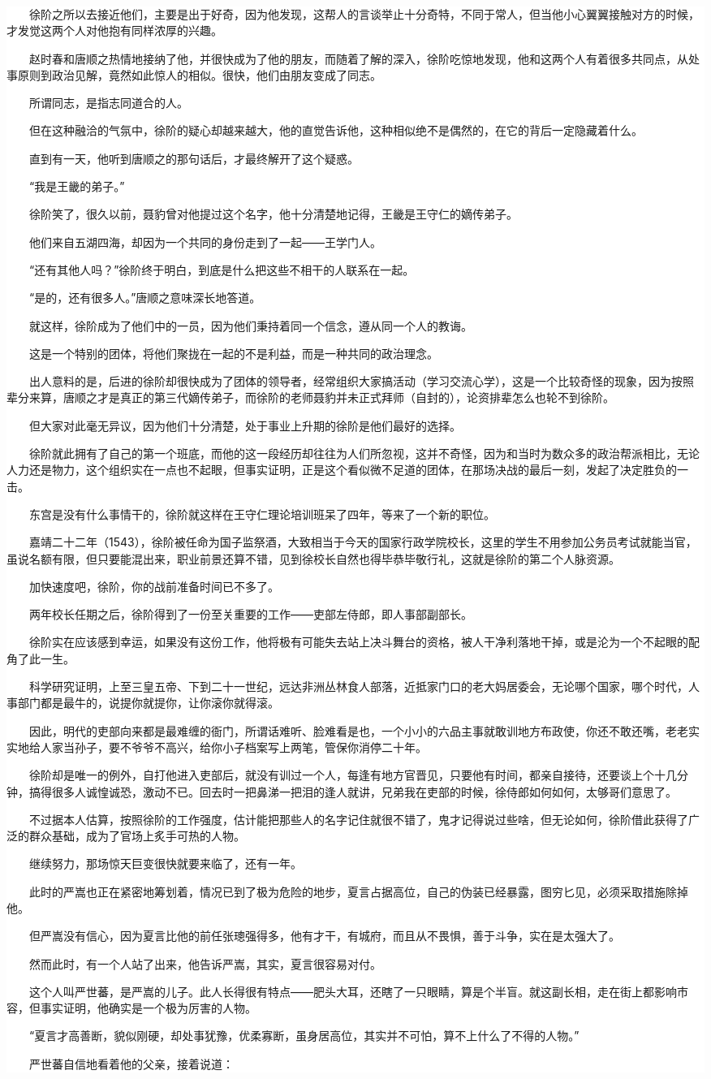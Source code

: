 　　徐阶之所以去接近他们，主要是出于好奇，因为他发现，这帮人的言谈举止十分奇特，不同于常人，但当他小心翼翼接触对方的时候，才发觉这两个人对他抱有同样浓厚的兴趣。
            
　　赵时春和唐顺之热情地接纳了他，并很快成为了他的朋友，而随着了解的深入，徐阶吃惊地发现，他和这两个人有着很多共同点，从处事原则到政治见解，竟然如此惊人的相似。很快，他们由朋友变成了同志。
            
　　所谓同志，是指志同道合的人。
            
　　但在这种融洽的气氛中，徐阶的疑心却越来越大，他的直觉告诉他，这种相似绝不是偶然的，在它的背后一定隐藏着什么。
            
　　直到有一天，他听到唐顺之的那句话后，才最终解开了这个疑惑。
            
　　“我是王畿的弟子。”
            
　　徐阶笑了，很久以前，聂豹曾对他提过这个名字，他十分清楚地记得，王畿是王守仁的嫡传弟子。
            
　　他们来自五湖四海，却因为一个共同的身份走到了一起——王学门人。
            
　　“还有其他人吗？”徐阶终于明白，到底是什么把这些不相干的人联系在一起。
            
　　“是的，还有很多人。”唐顺之意味深长地答道。
            
　　就这样，徐阶成为了他们中的一员，因为他们秉持着同一个信念，遵从同一个人的教诲。
            
　　这是一个特别的团体，将他们聚拢在一起的不是利益，而是一种共同的政治理念。
            
　　出人意料的是，后进的徐阶却很快成为了团体的领导者，经常组织大家搞活动（学习交流心学），这是一个比较奇怪的现象，因为按照辈分来算，唐顺之才是真正的第三代嫡传弟子，而徐阶的老师聂豹并未正式拜师（自封的），论资排辈怎么也轮不到徐阶。
            
　　但大家对此毫无异议，因为他们十分清楚，处于事业上升期的徐阶是他们最好的选择。
            
　　徐阶就此拥有了自己的第一个班底，而他的这一段经历却往往为人们所忽视，这并不奇怪，因为和当时为数众多的政治帮派相比，无论人力还是物力，这个组织实在一点也不起眼，但事实证明，正是这个看似微不足道的团体，在那场决战的最后一刻，发起了决定胜负的一击。
            
　　东宫是没有什么事情干的，徐阶就这样在王守仁理论培训班呆了四年，等来了一个新的职位。
            
　　嘉靖二十二年（1543），徐阶被任命为国子监祭酒，大致相当于今天的国家行政学院校长，这里的学生不用参加公务员考试就能当官，虽说名额有限，但只要能混出来，职业前景还算不错，见到徐校长自然也得毕恭毕敬行礼，这就是徐阶的第二个人脉资源。
            
　　加快速度吧，徐阶，你的战前准备时间已不多了。
            
　　两年校长任期之后，徐阶得到了一份至关重要的工作——吏部左侍郎，即人事部副部长。
            
　　徐阶实在应该感到幸运，如果没有这份工作，他将极有可能失去站上决斗舞台的资格，被人干净利落地干掉，或是沦为一个不起眼的配角了此一生。
            
　　科学研究证明，上至三皇五帝、下到二十一世纪，远达非洲丛林食人部落，近抵家门口的老大妈居委会，无论哪个国家，哪个时代，人事部门都是最牛的，说提你就提你，让你滚你就得滚。
            
　　因此，明代的吏部向来都是最难缠的衙门，所谓话难听、脸难看是也，一个小小的六品主事就敢训地方布政使，你还不敢还嘴，老老实实地给人家当孙子，要不爷爷不高兴，给你小子档案写上两笔，管保你消停二十年。
            
　　徐阶却是唯一的例外，自打他进入吏部后，就没有训过一个人，每逢有地方官晋见，只要他有时间，都亲自接待，还要谈上个十几分钟，搞得很多人诚惶诚恐，激动不已。回去时一把鼻涕一把泪的逢人就讲，兄弟我在吏部的时候，徐侍郎如何如何，太够哥们意思了。
            
　　不过据本人估算，按照徐阶的工作强度，估计能把那些人的名字记住就很不错了，鬼才记得说过些啥，但无论如何，徐阶借此获得了广泛的群众基础，成为了官场上炙手可热的人物。
            
　　继续努力，那场惊天巨变很快就要来临了，还有一年。
            
　　此时的严嵩也正在紧密地筹划着，情况已到了极为危险的地步，夏言占据高位，自己的伪装已经暴露，图穷匕见，必须采取措施除掉他。
            
　　但严嵩没有信心，因为夏言比他的前任张璁强得多，他有才干，有城府，而且从不畏惧，善于斗争，实在是太强大了。
            
　　然而此时，有一个人站了出来，他告诉严嵩，其实，夏言很容易对付。
            
　　这个人叫严世蕃，是严嵩的儿子。此人长得很有特点——肥头大耳，还瞎了一只眼睛，算是个半盲。就这副长相，走在街上都影响市容，但事实证明，他确实是一个极为厉害的人物。
            
　　“夏言才高善断，貌似刚硬，却处事犹豫，优柔寡断，虽身居高位，其实并不可怕，算不上什么了不得的人物。”
            
　　严世蕃自信地看着他的父亲，接着说道：
            